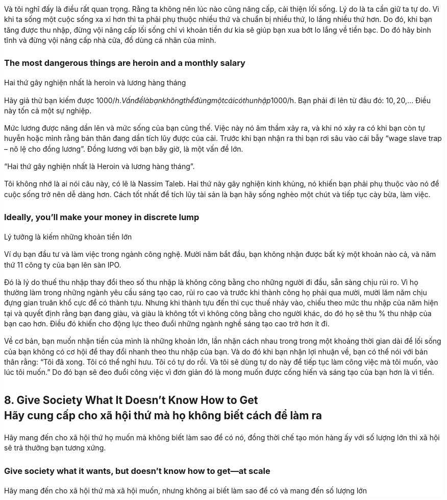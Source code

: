 Và tôi nghĩ đấy là điều rất quan trọng. Rằng ta không nên lúc nào cũng nâng cấp, cải thiện lối sống. Lý do là ta cần giữ ta tự do. Vì khi ta sống một cuộc sống xa xỉ hơn thì ta phải phụ thuộc nhiều thứ và chuẩn bị nhiều thứ, lo lắng nhiều thứ hơn. Do đó, khi bạn tăng được thu nhập, đừng vội nâng cấp lối sống chỉ vì khoản tiền dư kia sẽ giúp bạn xua bớt lo lắng về tiền bạc. Do đó hãy bình tĩnh và đừng vội nâng cấp nhà cửa, đồ dùng cá nhân của mình.

### The most dangerous things are heroin and a monthly salary  
Hai thứ gây nghiện nhất là heroin và lương hàng tháng

Hãy giả thử bạn kiếm được 1000$/h. Vấn đề là bạn không thể đùng một cái có thu nhập 1000$/h. Bạn phải đi lên từ đâu đó: 10$, 20$,… Điều này tốn cả một sự nghiệp.

Mức lương được nâng dần lên và mức sống của bạn cũng thế. Việc này nó âm thầm xảy ra, và khi nó xảy ra có khi bạn còn tự huyễn hoặc mình rằng bản thân đang dần tích lũy được của cải. Trước khi bạn nhận ra thì bạn rơi sâu vào cái bẫy “wage slave trap – nô lệ cho đồng lương”. Đồng lương với bạn bây giờ, là một vấn đề lớn.

“Hai thứ gây nghiện nhất là Heroin và lương hàng tháng”.

Tôi không nhớ là ai nói câu này, có lẽ là Nassim Taleb. Hai thứ này gây nghiện kinh khủng, nó khiến bạn phải phụ thuộc vào nó để cuộc sống trở nên dễ dàng hơn. Cách tốt nhất để tích lũy tài sản là bạn hãy sống nghèo một chút và tiếp tục cày bừa, làm việc.

### Ideally, you’ll make your money in discrete lump  
Lý tưởng là kiếm những khoản tiền lớn

Ví dụ bạn đầu tư và làm việc trong ngành công nghệ. Mười năm bắt đầu, bạn không nhận được bất kỳ một khoản nào cả, và năm thứ 11 công ty của bạn lên sàn IPO.

Đó là lý do thuế thu nhập thay đổi theo số thu nhập là không công bằng cho những người đi đầu, sẵn sàng chịu rủi ro. Vì họ thường làm trong những ngành yêu cầu sáng tạo cao, rủi ro cao và trước khi thành công họ phải qua mười, mười lăm năm chịu đựng gian truân khổ cực để có thành tựu. Nhưng khi thành tựu đến thì cục thuế nhảy vào, chiếu theo mức thu nhập của năm hiện tại và quyết định rằng bạn đang giàu, và giàu là không tốt vì không công bằng cho người khác, do đó họ sẽ thu % thu nhập của bạn cao hơn. Điều đó khiến cho động lực theo đuổi những ngành nghề sáng tạo cao trở hơn ít đi.

Về cơ bản, bạn muốn nhận tiền của mình là những khoản lớn, lần nhận cách nhau trong trong một khoảng thời gian dài để lối sống của bạn không có cơ hội để thay đổi nhanh theo thu nhập của bạn. Và do đó khi bạn nhận lợi nhuận về, bạn có thể nói với bản thân rằng: “Tôi đã xong. Tôi có thể nghỉ hưu. Tôi có tự do rồi. Và tôi sẽ dùng tự do này để tiếp tục làm công việc mà tôi muốn, vào lúc tôi muốn.” Do đó bạn sẽ đeo đuổi công việc vì đơn giản đó là mong muốn được cống hiến và sáng tạo của bạn hơn là vì tiền.

8\. Give Society What It Doesn’t Know How to Get  
Hãy cung cấp cho xã hội thứ mà họ không biết cách để làm ra
--------------------------------------------------------------------------------------------------------------

Hãy mang đến cho xã hội thứ họ muốn mà không biết làm sao để có nó, đồng thời chế tạo món hàng ấy với số lượng lớn thì xã hội sẽ trả thưởng bạn tương xứng.

### Give society what it wants, but doesn’t know how to get—at scale  
Hãy mang đến cho xã hội thứ mà xã hội muốn, nhưng không ai biết làm sao để có và mang đến số lượng lớn

